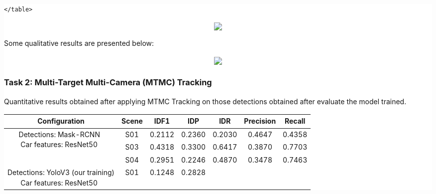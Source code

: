     </table>
</p>

<p align="center">
    <img src="https://github.com/mcv-m6-video/mcv-m6-2021-team3/blob/aad7c559e713213e909fef2b60c4fa4a4a4645b4/Week5/MTSC_agvYolo.png" width="700" align="center">
</p>

Some qualitative results are presented below:

<p align="center">
    <img src="https://github.com/mcv-m6-video/mcv-m6-2021-team3/blob/4ab87fccba6e855b719a87fdb2f8ecbd43aba3a9/Week5/MTSC_results.gif" width="700" align="center">
</p>

### Task 2: Multi-Target Multi-Camera (MTMC) Tracking

Quantitative results obtained after applying MTMC Tracking on those detections obtained after evaluate the model trained.

<p align="center">
    <table>
        <thead>
            <tr>
                <th>Configuration</th>
                <th>Scene</th>
                <th>IDF1</th>
                <th>IDP</th>
                <th>IDR</th>
                <th>Precision</th>
                <th>Recall</th>
            </tr>
        </thead>
        <tbody>
            <tr>
                <td rowspan=3>&nbsp;&nbsp;&nbsp;&nbsp;&nbsp;&nbsp;Detections: Mask-RCNN <br> &nbsp;&nbsp;&nbsp;&nbsp;&nbsp;&nbsp;&nbsp;Car features: ResNet50</td>
                <td>&nbsp;&nbsp;S01</td>
                <td>0.2112</td>
                <td>0.2360</td>
                <td>0.2030</td>
                <td>&nbsp;&nbsp;0.4647</td>
                <td>0.4358</td>
            </tr>
            <tr>
                <td>&nbsp;&nbsp;S03</td>
                <td>0.4318</td>
                <td>0.3300</td>
                <td>0.6417</td>
                <td>&nbsp;&nbsp;0.3870</td>
                <td>0.7703</td>
            </tr>
            <tr>
                <td>&nbsp;&nbsp;S04</td>
                <td>0.2951</td>
                <td>0.2246</td>
                <td>0.4870</td>
                <td>&nbsp;&nbsp;0.3478</td>
                <td>0.7463</td>
            </tr>
            <tr>
                <td rowspan=3>Detections: YoloV3 (our training) <br> &nbsp;&nbsp;&nbsp;&nbsp;&nbsp;&nbsp;&nbsp;Car features: ResNet50</td>
                <td>&nbsp;&nbsp;S01</td>
                <td>0.1248</td>
                <td>0.2828</td>